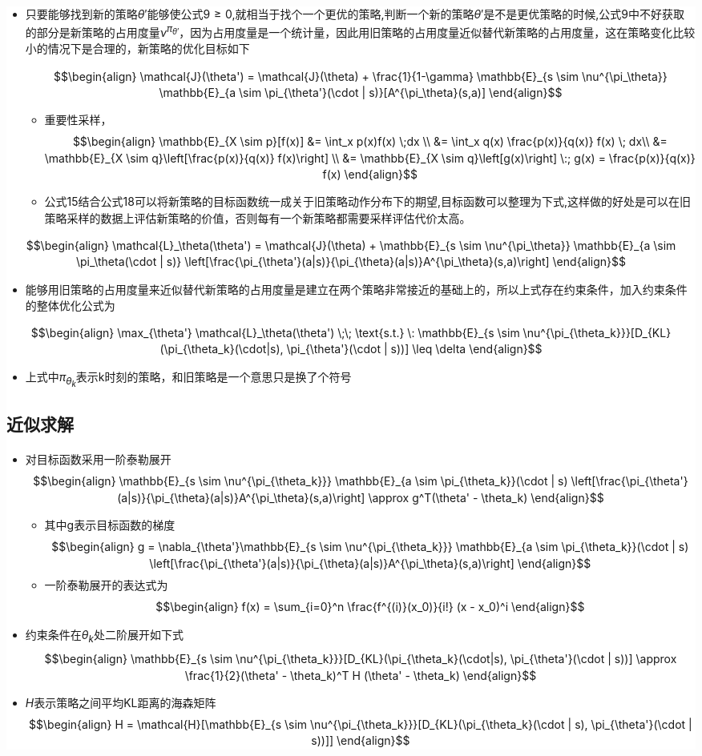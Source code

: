 - 只要能够找到新的策略$\theta'$能够使公式9$\geq 0$,就相当于找个一个更优的策略,判断一个新的策略$\theta'$是不是更优策略的时候,公式9中不好获取的部分是新策略的占用度量$\nu^{\pi_{\theta'}}$，因为占用度量是一个统计量，因此用旧策略的占用度量近似替代新策略的占用度量，这在策略变化比较小的情况下是合理的，新策略的优化目标如下
	
	$$\begin{align}
	\mathcal{J}(\theta') = \mathcal{J}(\theta) + \frac{1}{1-\gamma} \mathbb{E}_{s \sim \nu^{\pi_\theta}} \mathbb{E}_{a \sim \pi_{\theta'}(\cdot | s)}[A^{\pi_\theta}(s,a)]
	\end{align}$$
	
	- 重要性采样，
	$$\begin{align}
	\mathbb{E}_{X \sim p}[f(x)] &= \int_x p(x)f(x) \;dx \\
	&= \int_x q(x) \frac{p(x)}{q(x)} f(x) \; dx\\
	&= \mathbb{E}_{X \sim q}\left[\frac{p(x)}{q(x)} f(x)\right] \\
	&=  \mathbb{E}_{X \sim q}\left[g(x)\right] \:; g(x) = \frac{p(x)}{q(x)} f(x)
	\end{align}$$
	
	- 公式15结合公式18可以将新策略的目标函数统一成关于旧策略动作分布下的期望,目标函数可以整理为下式,这样做的好处是可以在旧策略采样的数据上评估新策略的价值，否则每有一个新策略都需要采样评估代价太高。

$$\begin{align}
\mathcal{L}_\theta(\theta') = \mathcal{J}(\theta) + \mathbb{E}_{s \sim \nu^{\pi_\theta}} \mathbb{E}_{a \sim \pi_\theta(\cdot | s)} \left[\frac{\pi_{\theta'}(a|s)}{\pi_{\theta}(a|s)}A^{\pi_\theta}(s,a)\right]
\end{align}$$

- 能够用旧策略的占用度量来近似替代新策略的占用度量是建立在两个策略非常接近的基础上的，所以上式存在约束条件，加入约束条件的整体优化公式为

$$\begin{align}
\max_{\theta'} \mathcal{L}_\theta(\theta') \;\; \text{s.t.} \: \mathbb{E}_{s \sim \nu^{\pi_{\theta_k}}}[D_{KL}(\pi_{\theta_k}(\cdot|s), \pi_{\theta'}(\cdot | s))] \leq \delta
\end{align}$$

- 上式中$\pi_{\theta_k}$表示k时刻的策略，和旧策略是一个意思只是换了个符号

## 近似求解
- 对目标函数采用一阶泰勒展开
$$\begin{align}
\mathbb{E}_{s \sim \nu^{\pi_{\theta_k}}} \mathbb{E}_{a \sim \pi_{\theta_k}}(\cdot | s) \left[\frac{\pi_{\theta'}(a|s)}{\pi_{\theta}(a|s)}A^{\pi_\theta}(s,a)\right] \approx g^T(\theta' - \theta_k)
\end{align}$$
	- 其中g表示目标函数的梯度
$$\begin{align}
g = \nabla_{\theta'}\mathbb{E}_{s \sim \nu^{\pi_{\theta_k}}} \mathbb{E}_{a \sim \pi_{\theta_k}}(\cdot | s) \left[\frac{\pi_{\theta'}(a|s)}{\pi_{\theta}(a|s)}A^{\pi_\theta}(s,a)\right]
\end{align}$$
	- 一阶泰勒展开的表达式为
$$\begin{align}
f(x) = \sum_{i=0}^n \frac{f^{(i)}(x_0)}{i!} (x - x_0)^i
\end{align}$$

- 约束条件在$\theta_k$处二阶展开如下式
$$\begin{align}
\mathbb{E}_{s \sim \nu^{\pi_{\theta_k}}}[D_{KL}(\pi_{\theta_k}(\cdot|s), \pi_{\theta'}(\cdot | s))] \approx \frac{1}{2}(\theta' - \theta_k)^T H (\theta' - \theta_k)
\end{align}$$
- $H$表示策略之间平均KL距离的海森矩阵
$$\begin{align}
H = \mathcal{H}[\mathbb{E}_{s \sim \nu^{\pi_{\theta_k}}}[D_{KL}(\pi_{\theta_k}(\cdot | s), \pi_{\theta'}(\cdot | s))]]
\end{align}$$
